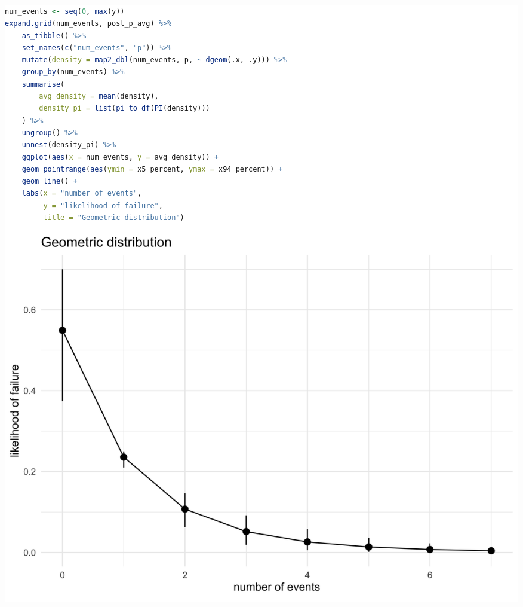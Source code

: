 ``` r
num_events <- seq(0, max(y))
expand.grid(num_events, post_p_avg) %>%
    as_tibble() %>%
    set_names(c("num_events", "p")) %>%
    mutate(density = map2_dbl(num_events, p, ~ dgeom(.x, .y))) %>%
    group_by(num_events) %>% 
    summarise(
        avg_density = mean(density),
        density_pi = list(pi_to_df(PI(density)))
    ) %>% 
    ungroup() %>%
    unnest(density_pi) %>%
    ggplot(aes(x = num_events, y = avg_density)) +
    geom_pointrange(aes(ymin = x5_percent, ymax = x94_percent)) +
    geom_line() +
    labs(x = "number of events",
         y = "likelihood of failure",
         title = "Geometric distribution")
```

![](assets/ch10_counting-and-classification_files/figure-gfm/unnamed-chunk-52-1.png)
